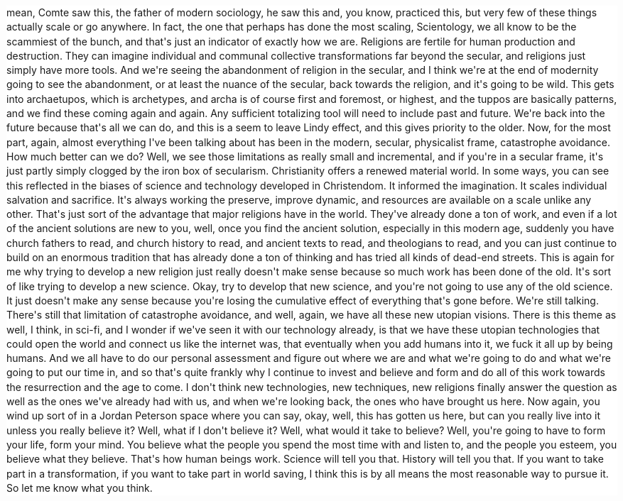 mean, Comte saw this, the father of modern sociology, he saw this and, you know, practiced this, but very few of these things actually scale or go anywhere. In fact, the one that perhaps has done the most scaling, Scientology, we all know to be the scammiest of the bunch, and that's just an indicator of exactly how we are. Religions are fertile for human production and destruction. They can imagine individual and communal collective transformations far beyond the secular, and religions just simply have more tools. And we're seeing the abandonment of religion in the secular, and I think we're at the end of modernity going to see the abandonment, or at least the nuance of the secular, back towards the religion, and it's going to be wild. This gets into archaetupos, which is archetypes, and archa is of course first and foremost, or highest, and the tuppos are basically patterns, and we find these coming again and again. Any sufficient totalizing tool will need to include past and future. We're back into the future because that's all we can do, and this is a seem to leave Lindy effect, and this gives priority to the older. Now, for the most part, again, almost everything I've been talking about has been in the modern, secular, physicalist frame, catastrophe avoidance. How much better can we do? Well, we see those limitations as really small and incremental, and if you're in a secular frame, it's just partly simply clogged by the iron box of secularism. Christianity offers a renewed material world. In some ways, you can see this reflected in the biases of science and technology developed in Christendom. It informed the imagination. It scales individual salvation and sacrifice. It's always working the preserve, improve dynamic, and resources are available on a scale unlike any other. That's just sort of the advantage that major religions have in the world. They've already done a ton of work, and even if a lot of the ancient solutions are new to you, well, once you find the ancient solution, especially in this modern age, suddenly you have church fathers to read, and church history to read, and ancient texts to read, and theologians to read, and you can just continue to build on an enormous tradition that has already done a ton of thinking and has tried all kinds of dead-end streets. This is again for me why trying to develop a new religion just really doesn't make sense because so much work has been done of the old. It's sort of like trying to develop a new science. Okay, try to develop that new science, and you're not going to use any of the old science. It just doesn't make any sense because you're losing the cumulative effect of everything that's gone before. We're still talking. There's still that limitation of catastrophe avoidance, and well, again, we have all these new utopian visions. There is this theme as well, I think, in sci-fi, and I wonder if we've seen it with our technology already, is that we have these utopian technologies that could open the world and connect us like the internet was, that eventually when you add humans into it, we fuck it all up by being humans. And we all have to do our personal assessment and figure out where we are and what we're going to do and what we're going to put our time in, and so that's quite frankly why I continue to invest and believe and form and do all of this work towards the resurrection and the age to come. I don't think new technologies, new techniques, new religions finally answer the question as well as the ones we've already had with us, and when we're looking back, the ones who have brought us here. Now again, you wind up sort of in a Jordan Peterson space where you can say, okay, well, this has gotten us here, but can you really live into it unless you really believe it? Well, what if I don't believe it? Well, what would it take to believe? Well, you're going to have to form your life, form your mind. You believe what the people you spend the most time with and listen to, and the people you esteem, you believe what they believe. That's how human beings work. Science will tell you that. History will tell you that. If you want to take part in a transformation, if you want to take part in world saving, I think this is by all means the most reasonable way to pursue it. So let me know what you think.
